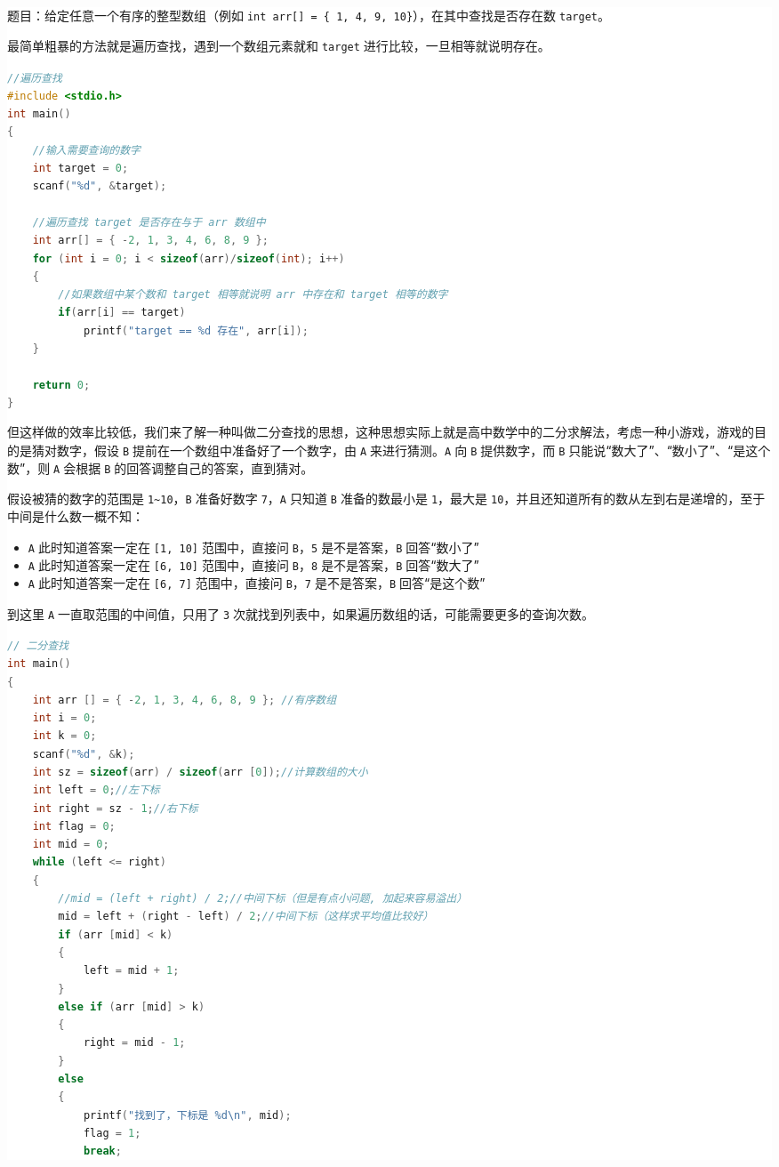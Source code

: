 题目：给定任意一个有序的整型数组（例如 `int arr[] = { 1, 4, 9, 10}`），在其中查找是否存在数 `target`。

最简单粗暴的方法就是遍历查找，遇到一个数组元素就和 `target` 进行比较，一旦相等就说明存在。

```cpp
//遍历查找
#include <stdio.h>
int main()
{
    //输入需要查询的数字
    int target = 0;
    scanf("%d", &target);
    
    //遍历查找 target 是否存在与于 arr 数组中
    int arr[] = { -2, 1, 3, 4, 6, 8, 9 };
    for (int i = 0; i < sizeof(arr)/sizeof(int); i++)
    {
        //如果数组中某个数和 target 相等就说明 arr 中存在和 target 相等的数字
        if(arr[i] == target)
            printf("target == %d 存在", arr[i]);
    }
    
    return 0;
}
```

但这样做的效率比较低，我们来了解一种叫做二分查找的思想，这种思想实际上就是高中数学中的二分求解法，考虑一种小游戏，游戏的目的是猜对数字，假设 `B` 提前在一个数组中准备好了一个数字，由 `A` 来进行猜测。`A` 向 `B` 提供数字，而 `B` 只能说“数大了”、“数小了”、“是这个数”，则 `A` 会根据 `B` 的回答调整自己的答案，直到猜对。

假设被猜的数字的范围是 `1~10`，`B` 准备好数字 `7`，`A` 只知道 `B` 准备的数最小是 `1`，最大是 `10`，并且还知道所有的数从左到右是递增的，至于中间是什么数一概不知：

-   `A` 此时知道答案一定在 `[1, 10]` 范围中，直接问 `B`，`5` 是不是答案，`B` 回答“数小了”
-   `A` 此时知道答案一定在 `[6, 10]` 范围中，直接问 `B`，`8` 是不是答案，`B` 回答“数大了”
-   `A` 此时知道答案一定在 `[6, 7]` 范围中，直接问 `B`，`7` 是不是答案，`B` 回答“是这个数”

到这里 `A` 一直取范围的中间值，只用了 `3` 次就找到列表中，如果遍历数组的话，可能需要更多的查询次数。

```cpp
// 二分查找
int main()
{
    int arr [] = { -2, 1, 3, 4, 6, 8, 9 }; //有序数组
    int i = 0;
    int k = 0;
    scanf("%d", &k);
    int sz = sizeof(arr) / sizeof(arr [0]);//计算数组的大小
    int left = 0;//左下标
    int right = sz - 1;//右下标
    int flag = 0;
    int mid = 0;
    while (left <= right)
    {
        //mid = (left + right) / 2;//中间下标（但是有点小问题, 加起来容易溢出）
        mid = left + (right - left) / 2;//中间下标（这样求平均值比较好）
        if (arr [mid] < k)
        {
            left = mid + 1;
        }
        else if (arr [mid] > k)
        {
            right = mid - 1;
        }
        else
        {
            printf("找到了，下标是 %d\n", mid);
            flag = 1;
            break;
```
